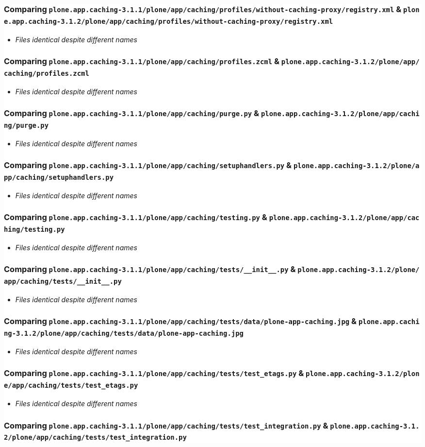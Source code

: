 ### Comparing `plone.app.caching-3.1.1/plone/app/caching/profiles/without-caching-proxy/registry.xml` & `plone.app.caching-3.1.2/plone/app/caching/profiles/without-caching-proxy/registry.xml`

 * *Files identical despite different names*

### Comparing `plone.app.caching-3.1.1/plone/app/caching/profiles.zcml` & `plone.app.caching-3.1.2/plone/app/caching/profiles.zcml`

 * *Files identical despite different names*

### Comparing `plone.app.caching-3.1.1/plone/app/caching/purge.py` & `plone.app.caching-3.1.2/plone/app/caching/purge.py`

 * *Files identical despite different names*

### Comparing `plone.app.caching-3.1.1/plone/app/caching/setuphandlers.py` & `plone.app.caching-3.1.2/plone/app/caching/setuphandlers.py`

 * *Files identical despite different names*

### Comparing `plone.app.caching-3.1.1/plone/app/caching/testing.py` & `plone.app.caching-3.1.2/plone/app/caching/testing.py`

 * *Files identical despite different names*

### Comparing `plone.app.caching-3.1.1/plone/app/caching/tests/__init__.py` & `plone.app.caching-3.1.2/plone/app/caching/tests/__init__.py`

 * *Files identical despite different names*

### Comparing `plone.app.caching-3.1.1/plone/app/caching/tests/data/plone-app-caching.jpg` & `plone.app.caching-3.1.2/plone/app/caching/tests/data/plone-app-caching.jpg`

 * *Files identical despite different names*

### Comparing `plone.app.caching-3.1.1/plone/app/caching/tests/test_etags.py` & `plone.app.caching-3.1.2/plone/app/caching/tests/test_etags.py`

 * *Files identical despite different names*

### Comparing `plone.app.caching-3.1.1/plone/app/caching/tests/test_integration.py` & `plone.app.caching-3.1.2/plone/app/caching/tests/test_integration.py`
